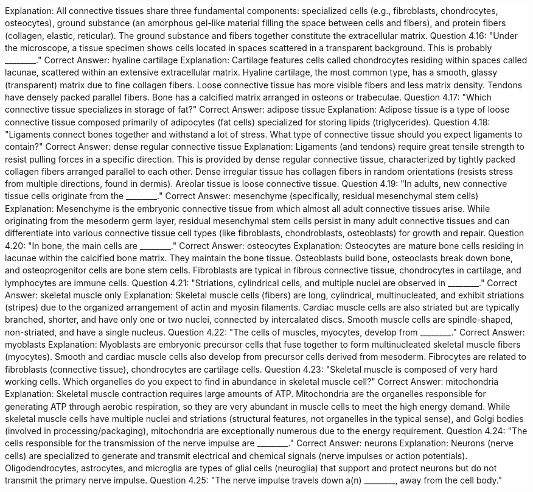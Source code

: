 Explanation: All connective tissues share three fundamental components: specialized cells (e.g., fibroblasts, chondrocytes, osteocytes), ground substance (an amorphous gel-like material filling the space between cells and fibers), and protein fibers (collagen, elastic, reticular). The ground substance and fibers together constitute the extracellular matrix.
Question 4.16: "Under the microscope, a tissue specimen shows cells located in spaces scattered in a transparent background. This is probably ________."
Correct Answer: hyaline cartilage
Explanation: Cartilage features cells called chondrocytes residing within spaces called lacunae, scattered within an extensive extracellular matrix. Hyaline cartilage, the most common type, has a smooth, glassy (transparent) matrix due to fine collagen fibers. Loose connective tissue has more visible fibers and less matrix density. Tendons have densely packed parallel fibers. Bone has a calcified matrix arranged in osteons or trabeculae.
Question 4.17: "Which connective tissue specializes in storage of fat?"
Correct Answer: adipose tissue
Explanation: Adipose tissue is a type of loose connective tissue composed primarily of adipocytes (fat cells) specialized for storing lipids (triglycerides).
Question 4.18: "Ligaments connect bones together and withstand a lot of stress. What type of connective tissue should you expect ligaments to contain?"
Correct Answer: dense regular connective tissue
Explanation: Ligaments (and tendons) require great tensile strength to resist pulling forces in a specific direction. This is provided by dense regular connective tissue, characterized by tightly packed collagen fibers arranged parallel to each other. Dense irregular tissue has collagen fibers in random orientations (resists stress from multiple directions, found in dermis). Areolar tissue is loose connective tissue.
Question 4.19: "In adults, new connective tissue cells originate from the ________."
Correct Answer: mesenchyme (specifically, residual mesenchymal stem cells)
Explanation: Mesenchyme is the embryonic connective tissue from which almost all adult connective tissues arise. While originating from the mesoderm germ layer, residual mesenchymal stem cells persist in many adult connective tissues and can differentiate into various connective tissue cell types (like fibroblasts, chondroblasts, osteoblasts) for growth and repair.
Question 4.20: "In bone, the main cells are ________."
Correct Answer: osteocytes
Explanation: Osteocytes are mature bone cells residing in lacunae within the calcified bone matrix. They maintain the bone tissue. Osteoblasts build bone, osteoclasts break down bone, and osteoprogenitor cells are bone stem cells. Fibroblasts are typical in fibrous connective tissue, chondrocytes in cartilage, and lymphocytes are immune cells.
Question 4.21: "Striations, cylindrical cells, and multiple nuclei are observed in ________."
Correct Answer: skeletal muscle only
Explanation: Skeletal muscle cells (fibers) are long, cylindrical, multinucleated, and exhibit striations (stripes) due to the organized arrangement of actin and myosin filaments. Cardiac muscle cells are also striated but are typically branched, shorter, and have only one or two nuclei, connected by intercalated discs. Smooth muscle cells are spindle-shaped, non-striated, and have a single nucleus.
Question 4.22: "The cells of muscles, myocytes, develop from ________."
Correct Answer: myoblasts
Explanation: Myoblasts are embryonic precursor cells that fuse together to form multinucleated skeletal muscle fibers (myocytes). Smooth and cardiac muscle cells also develop from precursor cells derived from mesoderm. Fibrocytes are related to fibroblasts (connective tissue), chondrocytes are cartilage cells.
Question 4.23: "Skeletal muscle is composed of very hard working cells. Which organelles do you expect to find in abundance in skeletal muscle cell?"
Correct Answer: mitochondria
Explanation: Skeletal muscle contraction requires large amounts of ATP. Mitochondria are the organelles responsible for generating ATP through aerobic respiration, so they are very abundant in muscle cells to meet the high energy demand. While skeletal muscle cells have multiple nuclei and striations (structural features, not organelles in the typical sense), and Golgi bodies (involved in processing/packaging), mitochondria are exceptionally numerous due to the energy requirement.
Question 4.24: "The cells responsible for the transmission of the nerve impulse are ________."
Correct Answer: neurons
Explanation: Neurons (nerve cells) are specialized to generate and transmit electrical and chemical signals (nerve impulses or action potentials). Oligodendrocytes, astrocytes, and microglia are types of glial cells (neuroglia) that support and protect neurons but do not transmit the primary nerve impulse.
Question 4.25: "The nerve impulse travels down a(n) ________, away from the cell body."